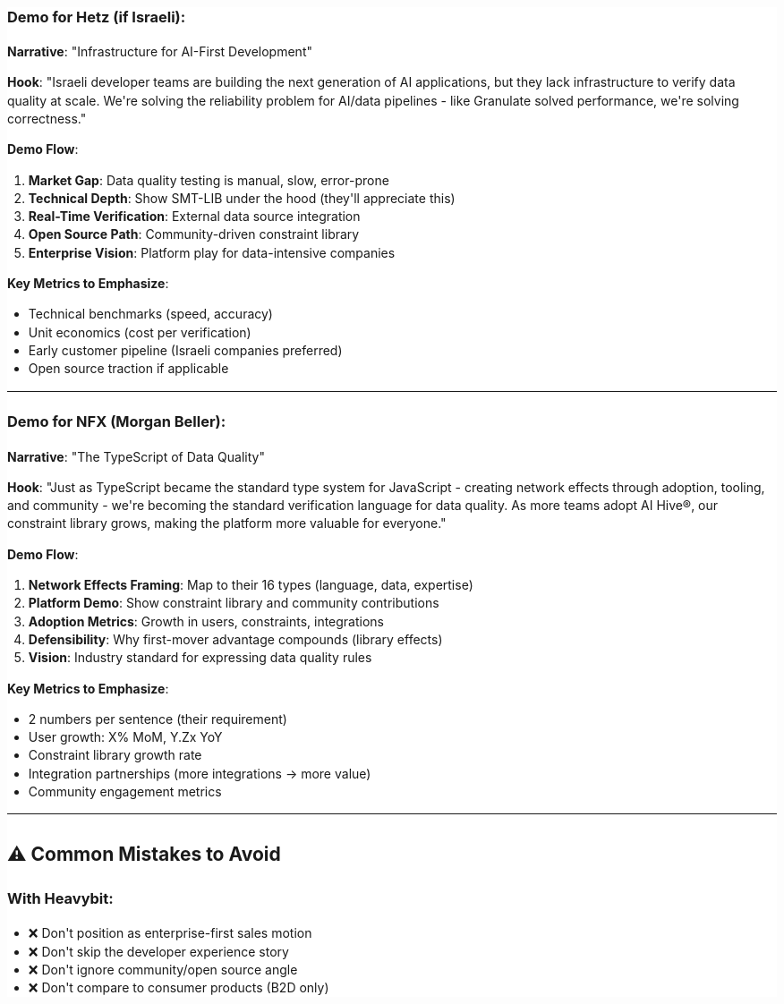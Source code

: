 
### Demo for Hetz (if Israeli):

**Narrative**: "Infrastructure for AI-First Development"

**Hook**: "Israeli developer teams are building the next generation of AI applications, but they lack infrastructure to verify data quality at scale. We're solving the reliability problem for AI/data pipelines - like Granulate solved performance, we're solving correctness."

**Demo Flow**:
1. **Market Gap**: Data quality testing is manual, slow, error-prone
2. **Technical Depth**: Show SMT-LIB under the hood (they'll appreciate this)
3. **Real-Time Verification**: External data source integration
4. **Open Source Path**: Community-driven constraint library
5. **Enterprise Vision**: Platform play for data-intensive companies

**Key Metrics to Emphasize**:
- Technical benchmarks (speed, accuracy)
- Unit economics (cost per verification)
- Early customer pipeline (Israeli companies preferred)
- Open source traction if applicable

---

### Demo for NFX (Morgan Beller):

**Narrative**: "The TypeScript of Data Quality"

**Hook**: "Just as TypeScript became the standard type system for JavaScript - creating network effects through adoption, tooling, and community - we're becoming the standard verification language for data quality. As more teams adopt AI Hive®, our constraint library grows, making the platform more valuable for everyone."

**Demo Flow**:
1. **Network Effects Framing**: Map to their 16 types (language, data, expertise)
2. **Platform Demo**: Show constraint library and community contributions
3. **Adoption Metrics**: Growth in users, constraints, integrations
4. **Defensibility**: Why first-mover advantage compounds (library effects)
5. **Vision**: Industry standard for expressing data quality rules

**Key Metrics to Emphasize**:
- 2 numbers per sentence (their requirement)
- User growth: X% MoM, Y.Zx YoY
- Constraint library growth rate
- Integration partnerships (more integrations → more value)
- Community engagement metrics

---

## ⚠️ Common Mistakes to Avoid

### With Heavybit:
- ❌ Don't position as enterprise-first sales motion
- ❌ Don't skip the developer experience story
- ❌ Don't ignore community/open source angle
- ❌ Don't compare to consumer products (B2D only)
